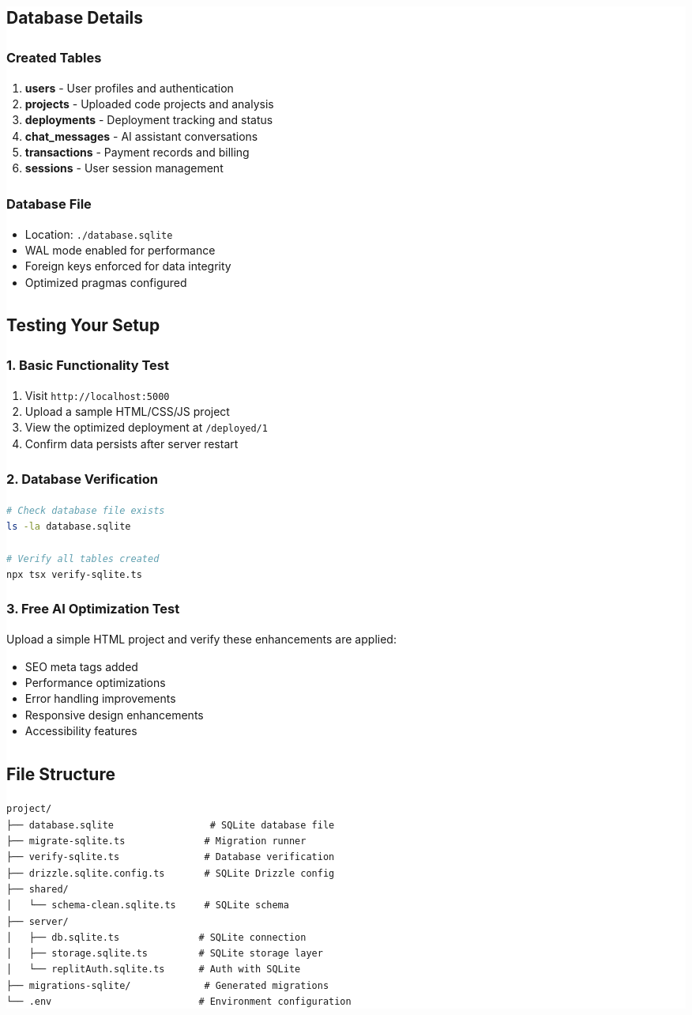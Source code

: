 ## Database Details

### Created Tables
1. **users** - User profiles and authentication
2. **projects** - Uploaded code projects and analysis
3. **deployments** - Deployment tracking and status
4. **chat_messages** - AI assistant conversations
5. **transactions** - Payment records and billing
6. **sessions** - User session management

### Database File
- Location: `./database.sqlite`
- WAL mode enabled for performance
- Foreign keys enforced for data integrity
- Optimized pragmas configured

## Testing Your Setup

### 1. Basic Functionality Test
1. Visit `http://localhost:5000`
2. Upload a sample HTML/CSS/JS project
3. View the optimized deployment at `/deployed/1`
4. Confirm data persists after server restart

### 2. Database Verification
```bash
# Check database file exists
ls -la database.sqlite

# Verify all tables created
npx tsx verify-sqlite.ts
```

### 3. Free AI Optimization Test
Upload a simple HTML project and verify these enhancements are applied:
- SEO meta tags added
- Performance optimizations
- Error handling improvements
- Responsive design enhancements
- Accessibility features

## File Structure
```
project/
├── database.sqlite                 # SQLite database file
├── migrate-sqlite.ts              # Migration runner
├── verify-sqlite.ts               # Database verification
├── drizzle.sqlite.config.ts       # SQLite Drizzle config
├── shared/
│   └── schema-clean.sqlite.ts     # SQLite schema
├── server/
│   ├── db.sqlite.ts              # SQLite connection
│   ├── storage.sqlite.ts         # SQLite storage layer
│   └── replitAuth.sqlite.ts      # Auth with SQLite
├── migrations-sqlite/             # Generated migrations
└── .env                          # Environment configuration
```
